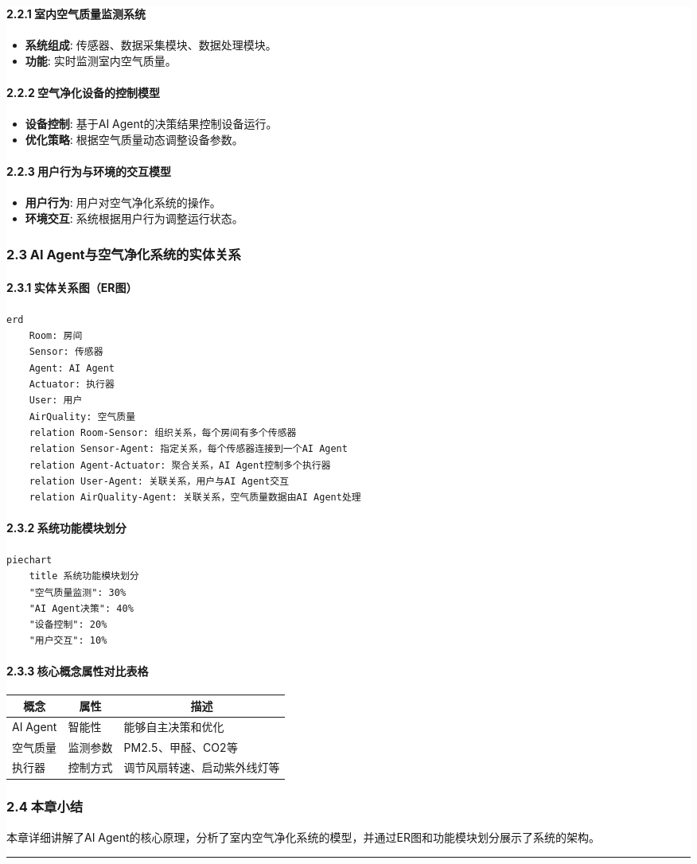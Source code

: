#### 2.2.1 室内空气质量监测系统
- **系统组成**: 传感器、数据采集模块、数据处理模块。
- **功能**: 实时监测室内空气质量。

#### 2.2.2 空气净化设备的控制模型
- **设备控制**: 基于AI Agent的决策结果控制设备运行。
- **优化策略**: 根据空气质量动态调整设备参数。

#### 2.2.3 用户行为与环境的交互模型
- **用户行为**: 用户对空气净化系统的操作。
- **环境交互**: 系统根据用户行为调整运行状态。

### 2.3 AI Agent与空气净化系统的实体关系

#### 2.3.1 实体关系图（ER图）
```mermaid
erd
    Room: 房间
    Sensor: 传感器
    Agent: AI Agent
    Actuator: 执行器
    User: 用户
    AirQuality: 空气质量
    relation Room-Sensor: 组织关系，每个房间有多个传感器
    relation Sensor-Agent: 指定关系，每个传感器连接到一个AI Agent
    relation Agent-Actuator: 聚合关系，AI Agent控制多个执行器
    relation User-Agent: 关联关系，用户与AI Agent交互
    relation AirQuality-Agent: 关联关系，空气质量数据由AI Agent处理
```

#### 2.3.2 系统功能模块划分
```mermaid
piechart
    title 系统功能模块划分
    "空气质量监测": 30%
    "AI Agent决策": 40%
    "设备控制": 20%
    "用户交互": 10%
```

#### 2.3.3 核心概念属性对比表格
| 概念     | 属性           | 描述                                   |
|----------|----------------|--------------------------------------|
| AI Agent | 智能性         | 能够自主决策和优化                   |
| 空气质量 | 监测参数       | PM2.5、甲醛、CO2等                   |
| 执行器   | 控制方式       | 调节风扇转速、启动紫外线灯等         |

### 2.4 本章小结
本章详细讲解了AI Agent的核心原理，分析了室内空气净化系统的模型，并通过ER图和功能模块划分展示了系统的架构。

---